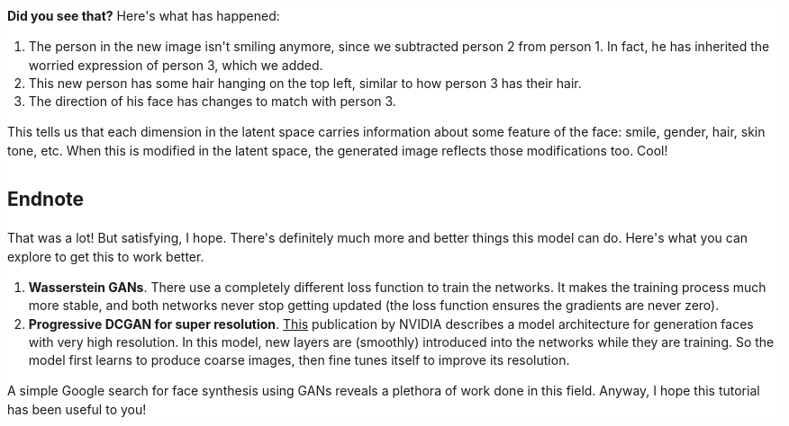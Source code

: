 **Did you see that?** Here's what has happened:
1. The person in the new image isn't smiling anymore, since we subtracted person 2 from person 1. In fact, he has inherited the worried expression of person 3, which we added.
2. This new person has some hair hanging on the top left, similar to how person 3 has their hair.
3. The direction of his face has changes to match with person 3.

This tells us that each dimension in the latent space carries information about some feature of the face: smile, gender, hair, skin tone, etc. When this is modified in the latent space, the generated image reflects those modifications too. Cool!

## Endnote
That was a lot! But satisfying, I hope. There's definitely much more and better things this model can do. Here's what you can explore to get this to work better.
1. **Wasserstein GANs**. There use a completely different loss function to train the networks. It makes the training process much more stable, and both networks never stop getting updated (the loss function ensures the gradients are never zero).
2. **Progressive DCGAN for super resolution**. [This](https://arxiv.org/pdf/1710.10196.pdf) publication by NVIDIA describes a model architecture for generation faces with very high resolution. In this model, new layers are (smoothly) introduced into the networks while they are training. So the model first learns to produce coarse images, then fine tunes itself to improve its resolution. 

A simple Google search for face synthesis using GANs reveals a plethora of work done in this field. Anyway, I hope this tutorial has been useful to you!
